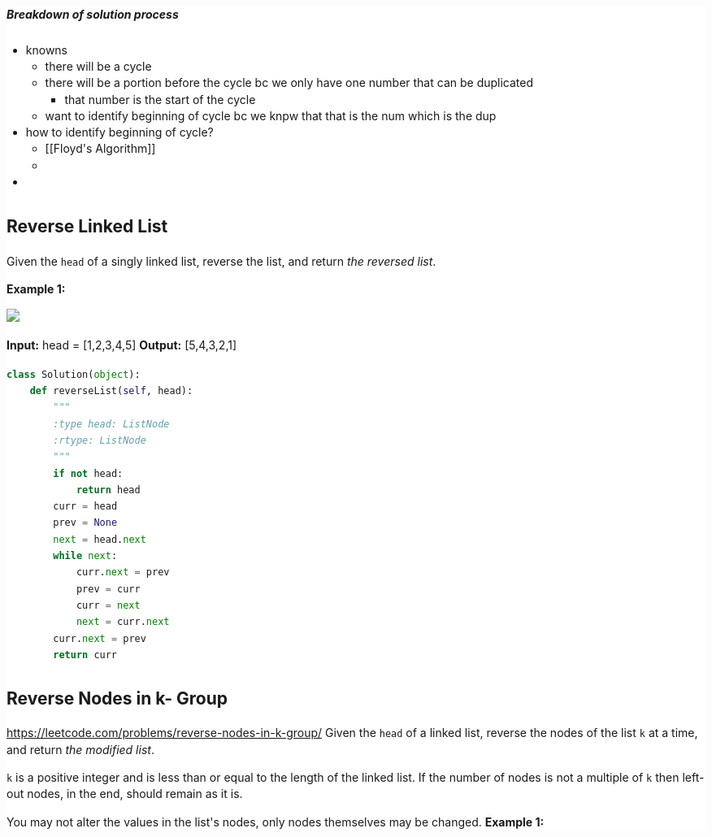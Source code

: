 ##### Breakdown of solution process
- knowns
	- there will be a cycle
	- there will be a portion before the cycle bc we only have one number that can be duplicated
		- that number is the start of the cycle
	- want to identify beginning of cycle bc we knpw that that is the num which is the dup
- how to identify beginning of cycle?
	- [[Floyd's Algorithm]]
	- 
- 

## Reverse Linked List
Given the `head` of a singly linked list, reverse the list, and return _the reversed list_.

**Example 1:**

![](https://assets.leetcode.com/uploads/2021/02/19/rev1ex1.jpg)

**Input:** head = \[1,2,3,4,5]
**Output:** \[5,4,3,2,1]

```python
class Solution(object):
    def reverseList(self, head):
        """
        :type head: ListNode
        :rtype: ListNode
        """
        if not head:
            return head
        curr = head
        prev = None
        next = head.next
        while next:
            curr.next = prev
            prev = curr
            curr = next
            next = curr.next
        curr.next = prev
        return curr
```

## Reverse Nodes in k- Group
https://leetcode.com/problems/reverse-nodes-in-k-group/
Given the `head` of a linked list, reverse the nodes of the list `k` at a time, and return _the modified list_.

`k` is a positive integer and is less than or equal to the length of the linked list. If the number of nodes is not a multiple of `k` then left-out nodes, in the end, should remain as it is.

You may not alter the values in the list's nodes, only nodes themselves may be changed.
**Example 1:**
